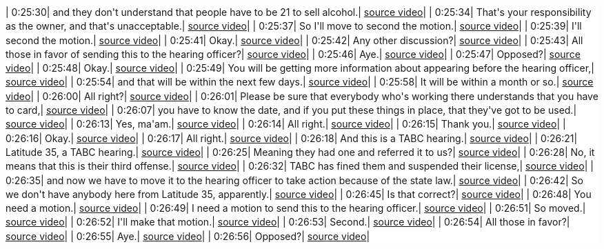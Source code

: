 | 0:25:30| and they don't understand that people have to be 21 to sell alcohol.| [source video](https://archive.org/details/beer-brd-r-293-140318?start=1530)|
| 0:25:34| That's your responsibility as the owner, and that's unacceptable.| [source video](https://archive.org/details/beer-brd-r-293-140318?start=1534)|
| 0:25:37| So I'll move to second the motion.| [source video](https://archive.org/details/beer-brd-r-293-140318?start=1537)|
| 0:25:39| I'll second the motion.| [source video](https://archive.org/details/beer-brd-r-293-140318?start=1539)|
| 0:25:41| Okay.| [source video](https://archive.org/details/beer-brd-r-293-140318?start=1541)|
| 0:25:42| Any other discussion?| [source video](https://archive.org/details/beer-brd-r-293-140318?start=1542)|
| 0:25:43| All those in favor of sending this to the hearing officer?| [source video](https://archive.org/details/beer-brd-r-293-140318?start=1543)|
| 0:25:46| Aye.| [source video](https://archive.org/details/beer-brd-r-293-140318?start=1546)|
| 0:25:47| Opposed?| [source video](https://archive.org/details/beer-brd-r-293-140318?start=1547)|
| 0:25:48| Okay.| [source video](https://archive.org/details/beer-brd-r-293-140318?start=1548)|
| 0:25:49| You will be getting more information about appearing before the hearing officer,| [source video](https://archive.org/details/beer-brd-r-293-140318?start=1549)|
| 0:25:54| and that will be within the next few days.| [source video](https://archive.org/details/beer-brd-r-293-140318?start=1554)|
| 0:25:58| It will be within a month or so.| [source video](https://archive.org/details/beer-brd-r-293-140318?start=1558)|
| 0:26:00| All right?| [source video](https://archive.org/details/beer-brd-r-293-140318?start=1560)|
| 0:26:01| Please be sure that everybody who's working there understands that you have to card,| [source video](https://archive.org/details/beer-brd-r-293-140318?start=1561)|
| 0:26:07| you have to know the date, and if you put these things in place, that they've got to be used.| [source video](https://archive.org/details/beer-brd-r-293-140318?start=1567)|
| 0:26:13| Yes, ma'am.| [source video](https://archive.org/details/beer-brd-r-293-140318?start=1573)|
| 0:26:14| All right.| [source video](https://archive.org/details/beer-brd-r-293-140318?start=1574)|
| 0:26:15| Thank you.| [source video](https://archive.org/details/beer-brd-r-293-140318?start=1575)|
| 0:26:16| Okay.| [source video](https://archive.org/details/beer-brd-r-293-140318?start=1576)|
| 0:26:17| All right.| [source video](https://archive.org/details/beer-brd-r-293-140318?start=1577)|
| 0:26:18| And this is a TABC hearing.| [source video](https://archive.org/details/beer-brd-r-293-140318?start=1578)|
| 0:26:21| Latitude 35, a TABC hearing.| [source video](https://archive.org/details/beer-brd-r-293-140318?start=1581)|
| 0:26:25| Meaning they had one and referred it to us?| [source video](https://archive.org/details/beer-brd-r-293-140318?start=1585)|
| 0:26:28| No, it means that this is their third offense.| [source video](https://archive.org/details/beer-brd-r-293-140318?start=1588)|
| 0:26:32| TABC has fined them and suspended their license,| [source video](https://archive.org/details/beer-brd-r-293-140318?start=1592)|
| 0:26:35| and now we have to move it to the hearing officer to take action because of the state law.| [source video](https://archive.org/details/beer-brd-r-293-140318?start=1595)|
| 0:26:42| So we don't have anybody here from Latitude 35, apparently.| [source video](https://archive.org/details/beer-brd-r-293-140318?start=1602)|
| 0:26:45| Is that correct?| [source video](https://archive.org/details/beer-brd-r-293-140318?start=1605)|
| 0:26:48| You need a motion.| [source video](https://archive.org/details/beer-brd-r-293-140318?start=1608)|
| 0:26:49| I need a motion to send this to the hearing officer.| [source video](https://archive.org/details/beer-brd-r-293-140318?start=1609)|
| 0:26:51| So moved.| [source video](https://archive.org/details/beer-brd-r-293-140318?start=1611)|
| 0:26:52| I'll make that motion.| [source video](https://archive.org/details/beer-brd-r-293-140318?start=1612)|
| 0:26:53| Second.| [source video](https://archive.org/details/beer-brd-r-293-140318?start=1613)|
| 0:26:54| All those in favor?| [source video](https://archive.org/details/beer-brd-r-293-140318?start=1614)|
| 0:26:55| Aye.| [source video](https://archive.org/details/beer-brd-r-293-140318?start=1615)|
| 0:26:56| Opposed?| [source video](https://archive.org/details/beer-brd-r-293-140318?start=1616)|